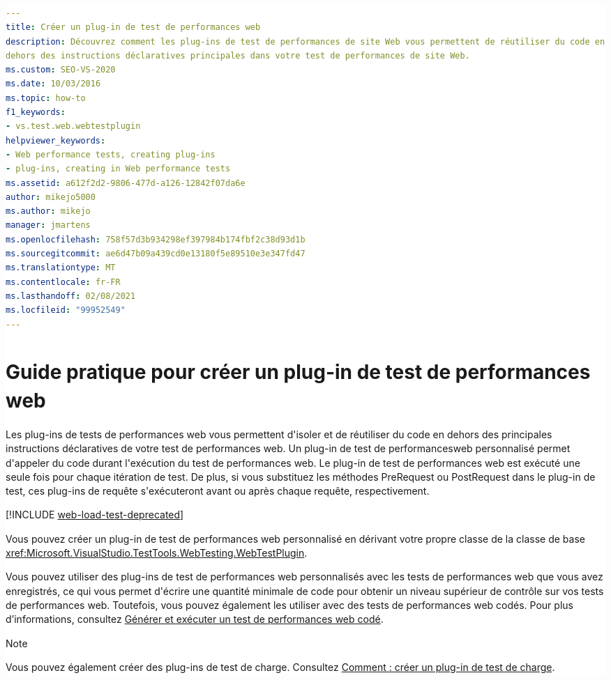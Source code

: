 ```yaml
---
title: Créer un plug-in de test de performances web
description: Découvrez comment les plug-ins de test de performances de site Web vous permettent de réutiliser du code en dehors des instructions déclaratives principales dans votre test de performances de site Web.
ms.custom: SEO-VS-2020
ms.date: 10/03/2016
ms.topic: how-to
f1_keywords:
- vs.test.web.webtestplugin
helpviewer_keywords:
- Web performance tests, creating plug-ins
- plug-ins, creating in Web performance tests
ms.assetid: a612f2d2-9806-477d-a126-12842f07da6e
author: mikejo5000
ms.author: mikejo
manager: jmartens
ms.openlocfilehash: 758f57d3b934298ef397984b174fbf2c38d93d1b
ms.sourcegitcommit: ae6d47b09a439cd0e13180f5e89510e3e347fd47
ms.translationtype: MT
ms.contentlocale: fr-FR
ms.lasthandoff: 02/08/2021
ms.locfileid: "99952549"
---
```

# <a name="how-to-create-a-web-performance-test-plug-in"></a>Guide pratique pour créer un plug-in de test de performances web

Les plug-ins de tests de performances web vous permettent d'isoler et de réutiliser du code en dehors des principales instructions déclaratives de votre test de performances web. Un plug-in de test de performancesweb personnalisé permet d'appeler du code durant l'exécution du test de performances web. Le plug-in de test de performances web est exécuté une seule fois pour chaque itération de test. De plus, si vous substituez les méthodes PreRequest ou PostRequest dans le plug-in de test, ces plug-ins de requête s'exécuteront avant ou après chaque requête, respectivement.

[!INCLUDE [web-load-test-deprecated](includes/web-load-test-deprecated.md)]

Vous pouvez créer un plug-in de test de performances web personnalisé en dérivant votre propre classe de la classe de base <xref:Microsoft.VisualStudio.TestTools.WebTesting.WebTestPlugin>.

Vous pouvez utiliser des plug-ins de test de performances web personnalisés avec les tests de performances web que vous avez enregistrés, ce qui vous permet d'écrire une quantité minimale de code pour obtenir un niveau supérieur de contrôle sur vos tests de performances web. Toutefois, vous pouvez également les utiliser avec des tests de performances web codés. Pour plus d’informations, consultez [Générer et exécuter un test de performances web codé](../test/generate-and-run-a-coded-web-performance-test.md).

> [!NOTE]
> Vous pouvez également créer des plug-ins de test de charge. Consultez [Comment : créer un plug-in de test de charge](../test/how-to-create-a-load-test-plug-in.md).
